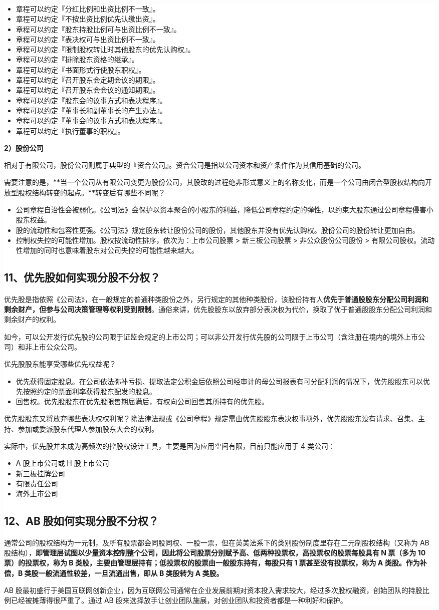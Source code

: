 - 章程可以约定『分红比例和出资比例不一致』。
- 章程可以约定『不按出资比例优先认缴出资』。
- 章程可以约定『股东持股比例可与出资比例不一致』。
- 章程可以约定『表决权可与出资比例不一致』。
- 章程可以约定『限制股权转让时其他股东的优先认购权』。
- 章程可以约定『排除股东资格的继承』。
- 章程可以约定『书面形式行使股东职权』。
- 章程可以约定『召开股东会定期会议的期限』。
- 章程可以约定『召开股东会会议的通知期限』。
- 章程可以约定『股东会的议事方式和表决程序』。
- 章程可以约定『董事长和副董事长的产生办法』。
- 章程可以约定『董事会的议事方式和表决程序』。
- 章程可以约定『执行董事的职权』。




**2）股份公司**

相对于有限公司，股份公司则属于典型的『资合公司』。资合公司是指以公司资本和资产条件作为其信用基础的公司。

需要注意的是，**当一个公司从有限公司变更为股份公司，其股改的过程绝非形式意义上的名称变化，而是一个公司由闭合型股权结构向开放型股权结构转变的起点。**转变后有哪些不同呢？

- 公司章程自治性会被弱化。《公司法》会保护以资本聚合的小股东的利益，降低公司章程约定的弹性，以约束大股东通过公司章程侵害小股东权益。
- 股的流动性和包容性更强。《公司法》规定股东转让股份公司的股份，其他股东并没有优先认购权。股份公司的股份转让更加自由。
- 控制权失控的可能性增加。股权按流动性排序，依次为：上市公司股票 > 新三板公司股票 > 非公众股份公司股份 > 有限公司股权。流动性增加的同时也意味着股东对公司失控的可能性越来越大。


## 11、优先股如何实现分股不分权？

优先股是指依照《公司法》，在一般规定的普通种类股份之外，另行规定的其他种类股份，该股份持有人**优先于普通股股东分配公司利润和剩余财产，但参与公司决策管理等权利受到限制**。通俗来讲，优先股股东以放弃部分表决权为代价，换取了优于普通股股东分配公司利润和剩余财产的权利。

如今，可以公开发行优先股的公司限于证监会规定的上市公司；可以非公开发行优先股的公司限于上市公司（含注册在境内的境外上市公司）和非上市公众公司。


优先股股东能享受哪些优先权益呢？

- 优先获得固定股息。在公司依法弥补亏损、提取法定公积金后依照公司经审计的母公司报表有可分配利润的情况下，优先股股东可以优先按照约定的票面利率获得股东配发的股息。
- 回售权。优先股股东在优先股限售期届满后，有权向公司回售其所持有的优先股。

优先股股东又将放弃哪些表决权权利呢？除法律法规或《公司章程》规定需由优先股股东表决权事项外，优先股股东没有请求、召集、主持、参加或委派股东代理人参加股东大会的权利。

实际中，优先股并未成为高频次的控股权设计工具，主要是因为应用空间有限，目前只能应用于 4 类公司：

- A 股上市公司或 H 股上市公司
- 新三板挂牌公司
- 有限责任公司
- 海外上市公司


## 12、AB 股如何实现分股不分权？

通常公司的股权结构为一元制，及所有股票都会同股同权、一股一票，但在英美法系下的类别股份制度里存在二元制股权结构（又称为 AB 股结构），**即管理层试图以少量资本控制整个公司，因此将公司股票分别赋予高、低两种投票权，高投票权的股票每股具有 N 票（多为 10 票）的投票权，称为 B 类股，主要由管理层持有；低投票权的股票由一般股东持有，每股只有 1 票甚至没有投票权，称为 A 类股。作为补偿，B 类股一般流通性较差，一旦流通出售，即从 B 类股转为 A 类股。**

AB 股最初盛行于美国互联网创新企业，因为互联网公司通常在企业发展前期对资本投入需求较大，经过多次股权融资，创始团队的持股比例已经被摊薄得很严重了。通过 AB 股来选择放手让创业团队施展，对创业团队和投资者都是一种利好和保护。
